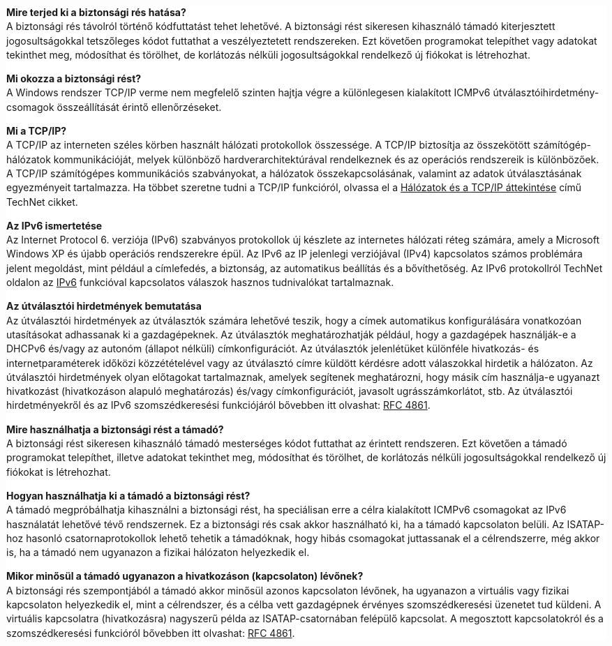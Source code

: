 **Mire terjed ki a biztonsági rés hatása?**    
A biztonsági rés távolról történő kódfuttatást tehet lehetővé. A biztonsági rést sikeresen kihasználó támadó kiterjesztett jogosultságokkal tetszőleges kódot futtathat a veszélyeztetett rendszereken. Ezt követően programokat telepíthet vagy adatokat tekinthet meg, módosíthat és törölhet, de korlátozás nélküli jogosultságokkal rendelkező új fiókokat is létrehozhat.
  
**Mi okozza a biztonsági rést?**    
A Windows rendszer TCP/IP verme nem megfelelő szinten hajtja végre a különlegesen kialakított ICMPv6 útválasztóihirdetmény-csomagok összeállítását érintő ellenőrzéseket.
  
**Mi a TCP/IP?**    
A TCP/IP az interneten széles körben használt hálózati protokollok összessége. A TCP/IP biztosítja az összekötött számítógép-hálózatok kommunikációját, melyek különböző hardverarchitektúrával rendelkeznek és az operációs rendszereik is különbözőek. A TCP/IP számítógépes kommunikációs szabványokat, a hálózatok összekapcsolásának, valamint az adatok útválasztásának egyezményeit tartalmazza. Ha többet szeretne tudni a TCP/IP funkcióról, olvassa el a [Hálózatok és a TCP/IP áttekintése](http://technet.microsoft.com/en-us/library/cc739443(ws.10).aspx) című TechNet cikket.
  
**Az IPv6 ismertetése**    
Az Internet Protocol 6. verziója (IPv6) szabványos protokollok új készlete az internetes hálózati réteg számára, amely a Microsoft Windows XP és újabb operációs rendszerekre épül. Az IPv6 az IP jelenlegi verziójával (IPv4) kapcsolatos számos problémára jelent megoldást, mint például a címlefedés, a biztonság, az automatikus beállítás és a bővíthetőség. Az IPv6 protokollról TechNet oldalon az [IPv6](http://technet.microsoft.com/en-us/network/bb530961.aspx) funkcióval kapcsolatos válaszok hasznos tudnivalókat tartalmaznak.
  
**Az útválasztói hirdetmények bemutatása**    
Az útválasztói hirdetmények az útválasztók számára lehetővé teszik, hogy a címek automatikus konfigurálására vonatkozóan utasításokat adhassanak ki a gazdagépeknek. Az útválasztók meghatározhatják például, hogy a gazdagépek használják-e a DHCPv6 és/vagy az autonóm (állapot nélküli) címkonfigurációt. Az útválasztók jelenlétüket különféle hivatkozás- és internetparaméterek időközi közzétételével vagy az útválasztó címre küldött kérdésre adott válaszokkal hirdetik a hálózaton. Az útválasztói hirdetmények olyan előtagokat tartalmaznak, amelyek segítenek meghatározni, hogy másik cím használja-e ugyanazt hivatkozást (hivatkozáson alapuló meghatározás) és/vagy címkonfigurációt, javasolt ugrásszámkorlátot, stb. Az útválasztói hirdetményekről és az IPv6 szomszédkeresési funkciójáról bővebben itt olvashat: [RFC 4861](http://tools.ietf.org/html/rfc4861).
  
**Mire használhatja a biztonsági rést a támadó?**    
A biztonsági rést sikeresen kihasználó támadó mesterséges kódot futtathat az érintett rendszeren. Ezt követően a támadó programokat telepíthet, illetve adatokat tekinthet meg, módosíthat és törölhet, de korlátozás nélküli jogosultságokkal rendelkező új fiókokat is létrehozhat.
  
**Hogyan használhatja ki a támadó a biztonsági rést?**    
A támadó megpróbálhatja kihasználni a biztonsági rést, ha speciálisan erre a célra kialakított ICMPv6 csomagokat az IPv6 használatát lehetővé tévő rendszernek. Ez a biztonsági rés csak akkor használható ki, ha a támadó kapcsolaton belüli. Az ISATAP-hoz hasonló csatornaprotokollok lehető tehetik a támadóknak, hogy hibás csomagokat juttassanak el a célrendszerre, még akkor is, ha a támadó nem ugyanazon a fizikai hálózaton helyezkedik el.
  
**Mikor minősül a támadó ugyanazon a hivatkozáson (kapcsolaton) lévőnek?**    
A biztonsági rés szempontjából a támadó akkor minősül azonos kapcsolaton lévőnek, ha ugyanazon a virtuális vagy fizikai kapcsolaton helyezkedik el, mint a célrendszer, és a célba vett gazdagépnek érvényes szomszédkeresési üzenetet tud küldeni. A virtuális kapcsolatra (hivatkozásra) nagyszerű példa az ISATAP-csatornában felépülő kapcsolat. A megosztott kapcsolatokról és a szomszédkeresési funkcióról bővebben itt olvashat: [RFC 4861](http://tools.ietf.org/html/rfc4861).
  